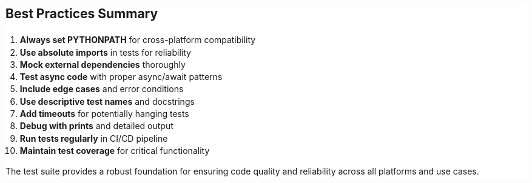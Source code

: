 ## Best Practices Summary

1. **Always set PYTHONPATH** for cross-platform compatibility
2. **Use absolute imports** in tests for reliability
3. **Mock external dependencies** thoroughly
4. **Test async code** with proper async/await patterns
5. **Include edge cases** and error conditions
6. **Use descriptive test names** and docstrings
7. **Add timeouts** for potentially hanging tests
8. **Debug with prints** and detailed output
9. **Run tests regularly** in CI/CD pipeline
10. **Maintain test coverage** for critical functionality

The test suite provides a robust foundation for ensuring code quality and reliability across all platforms and use cases. 